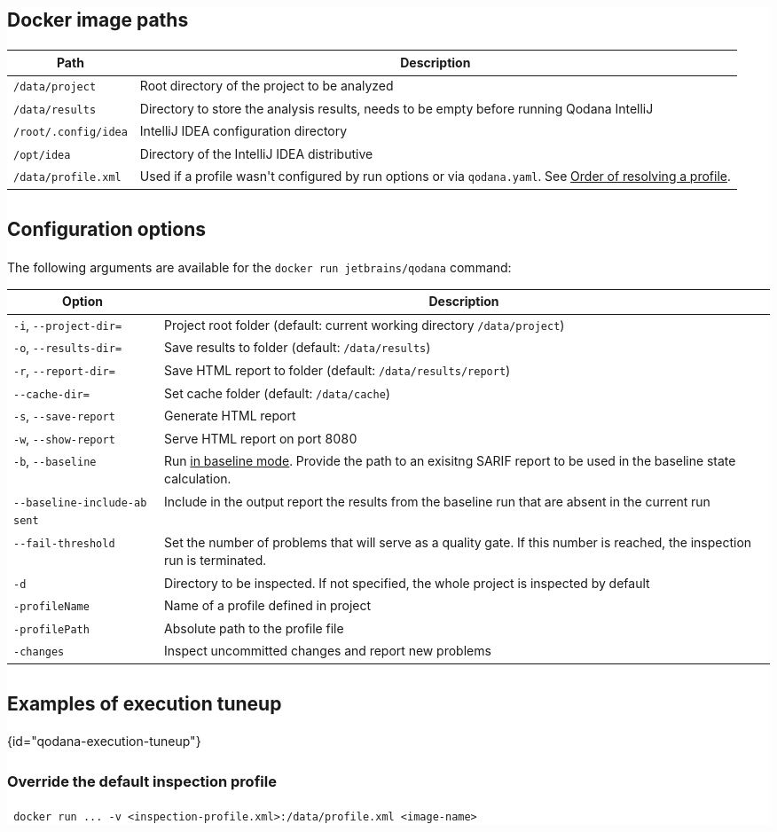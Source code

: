 [//]: # (title: Docker Image Configuration)

## Docker image paths

| Path | Description |
|--|--|
| `/data/project` | Root directory of the project to be analyzed |
| `/data/results` | Directory to store the analysis results, needs to be empty before running Qodana IntelliJ | 
| `/root/.config/idea` | IntelliJ IDEA configuration directory |
| `/opt/idea` | Directory of the IntelliJ IDEA distributive |
| `/data/profile.xml` | Used if a profile wasn't configured by run options or via `qodana.yaml`. See [Order of resolving a  profile](#Order+of+resolving+a+profile). |

## Configuration options

The following arguments are available for the `docker run jetbrains/qodana` command:

| Option | Description |
|--|--|
| `-i`, `--project-dir=` | Project root folder (default: current working directory `/data/project`) |
| `-o`, `--results-dir=` | Save results to folder (default: `/data/results`) |
| `-r`, `--report-dir=`  | Save HTML report to folder (default: `/data/results/report`) |
| `--cache-dir=`         | Set cache folder (default: `/data/cache`) |
| `-s`, `--save-report`  | Generate HTML report |
| `-w`, `--show-report`  | Serve HTML report on port 8080 |
| `-b`, `--baseline` | Run [in baseline mode](#Run+in+baseline+mode). Provide the path to an exisitng SARIF report to be used in the baseline state calculation. |
| `--baseline-include-absent` | Include in the output report the results from the baseline run that are absent in the current run |
| `--fail-threshold`     | Set the number of problems that will serve as a quality gate. If this number is reached, the inspection run is terminated. |
| `-d`                   | Directory to be inspected. If not specified, the whole project is inspected by default |
| `-profileName`         | Name of a profile defined in project |
| `-profilePath`         | Absolute path to the profile file |
| `-changes`             | Inspect uncommitted changes and report new problems |

## Examples of execution tuneup
{id="qodana-execution-tuneup"}

### Override the default inspection profile

  ```shell
   docker run ... -v <inspection-profile.xml>:/data/profile.xml <image-name>
   ```
